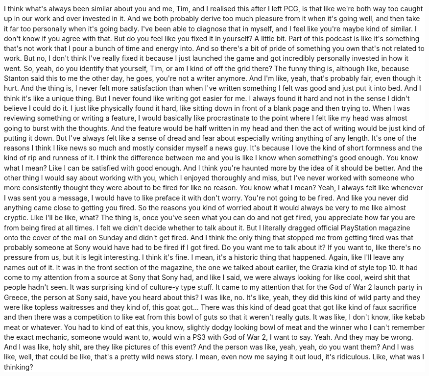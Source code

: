 I think what's always been similar about you and me, Tim, and I realised this after I left PCG, is that like we're both way too caught up in our work and over invested in it. And we both probably derive too much pleasure from it when it's going well, and then take it far too personally when it's going badly. I've been able to diagnose that in myself, and I feel like you're maybe kind of similar.
I don't know if you agree with that.
But do you feel like you fixed it in yourself?
A little bit. Part of this podcast is like it's something that's not work that I pour a bunch of time and energy into. And so there's a bit of pride of something you own that's not related to work.
But no, I don't think I've really fixed it because I just launched the game and got incredibly personally invested in how it went. So, yeah, do you identify that yourself, Tim, or am I kind of off the grid there?
The funny thing is, although like, because Stanton said this to me the other day, he goes, you're not a writer anymore. And I'm like, yeah, that's probably fair, even though it hurt. And the thing is, I never felt more satisfaction than when I've written something I felt was good and just put it into bed.
And I think it's like a unique thing. But I never found like writing got easier for me. I always found it hard and not in the sense I didn't believe I could do it.
I just like physically found it hard, like sitting down in front of a blank page and then trying to. When I was reviewing something or writing a feature, I would basically like procrastinate to the point where I felt like my head was almost going to burst with the thoughts. And the feature would be half written in my head and then the act of writing would be just kind of putting it down.
But I've always felt like a sense of dread and fear about especially writing anything of any length. It's one of the reasons I think I like news so much and mostly consider myself a news guy. It's because I love the kind of short formness and the kind of rip and runness of it.
I think the difference between me and you is like I know when something's good enough. You know what I mean? Like I can be satisfied with good enough.
And I think you're haunted more by the idea of it should be better. And the other thing I would say about working with you, which I enjoyed thoroughly and miss, but I've never worked with someone who more consistently thought they were about to be fired for like no reason. You know what I mean?
Yeah, I always felt like whenever I was sent you a message, I would have to like preface it with don't worry. You're not going to be fired. And like you never did anything came close to getting you fired.
So the reasons you kind of worried about it would always be very to me like almost cryptic. Like I'll be like, what?
The thing is, once you've seen what you can do and not get fired, you appreciate how far you are from being fired at all times.
I felt we didn't decide whether to talk about it. But I literally dragged official PlayStation magazine onto the cover of the mail on Sunday and didn't get fired. And I think the only thing that stopped me from getting fired was that probably someone at Sony would have had to be fired if I got fired.
Do you want me to talk about it?
If you want to, like there's no pressure from us, but it is legit interesting.
I think it's fine. I mean, it's a historic thing that happened. Again, like I'll leave any names out of it.
It was in the front section of the magazine, the one we talked about earlier, the Grazia kind of style top 10. It had come to my attention from a source at Sony that Sony had, and like I said, we were always looking for like cool, weird shit that people hadn't seen. It was surprising kind of culture-y type stuff.
It came to my attention that for the God of War 2 launch party in Greece, the person at Sony said, have you heard about this? I was like, no. It's like, yeah, they did this kind of wild party and they were like topless waitresses and they kind of, this goat got...
There was this kind of dead goat that got like kind of faux sacrifice and then there was a competition to like eat from this bowl of guts so that it weren't really guts. It was like, I don't know, like kebab meat or whatever. You had to kind of eat this, you know, slightly dodgy looking bowl of meat and the winner who I can't remember the exact mechanic, someone would want to, would win a PS3 with God of War 2, I want to say.
Yeah.
And they may be wrong. And I was like, holy shit, are they like pictures of this event? And the person was like, yeah, yeah, do you want them?
And I was like, well, that could be like, that's a pretty wild news story. I mean, even now me saying it out loud, it's ridiculous. Like, what was I thinking?